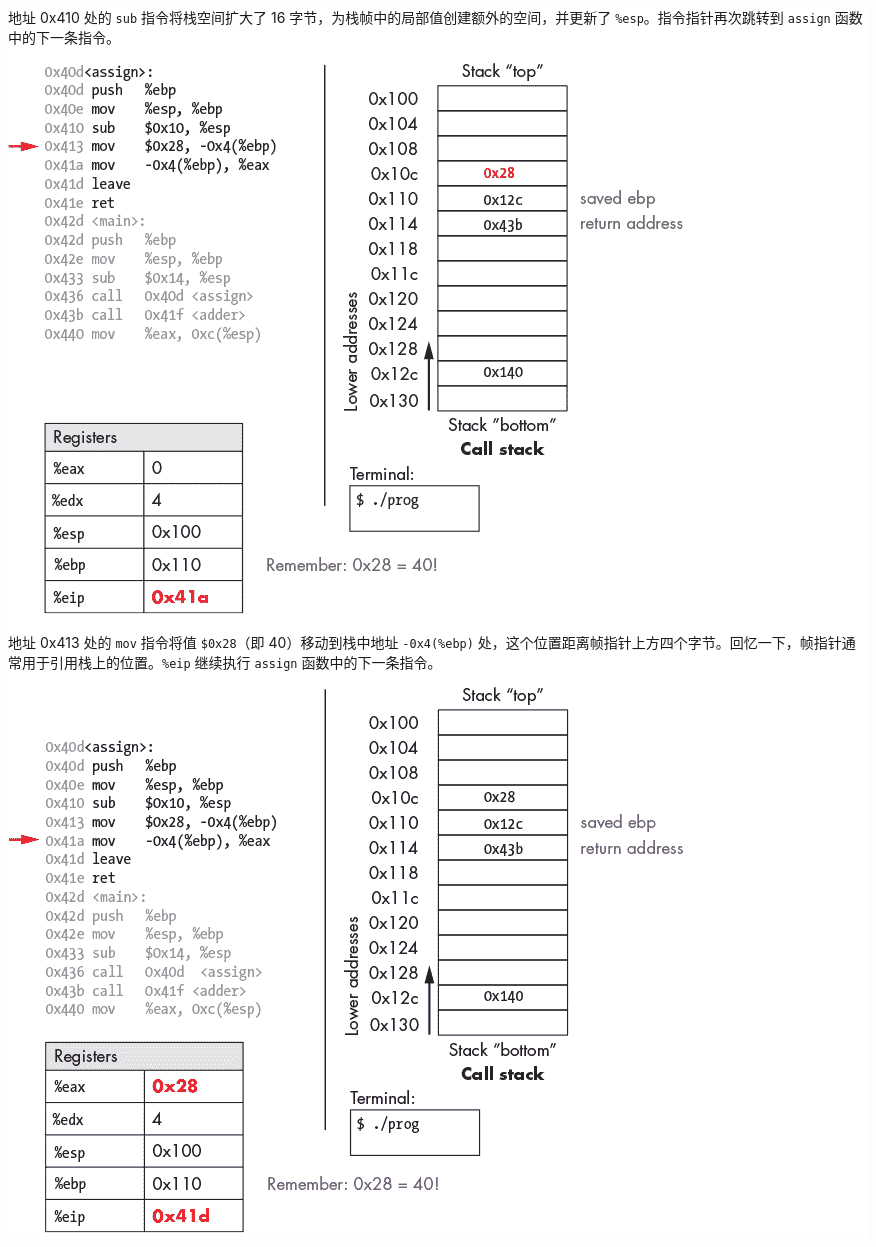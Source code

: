 地址 0x410 处的 `sub` 指令将栈空间扩大了 16 字节，为栈帧中的局部值创建额外的空间，并更新了 `%esp`。指令指针再次跳转到 `assign` 函数中的下一条指令。

![image](img/f0417-01.jpg)

地址 0x413 处的 `mov` 指令将值 `$0x28`（即 40）移动到栈中地址 `-0x4(%ebp)` 处，这个位置距离帧指针上方四个字节。回忆一下，帧指针通常用于引用栈上的位置。`%eip` 继续执行 `assign` 函数中的下一条指令。

![image](img/f0418-01.jpg)

